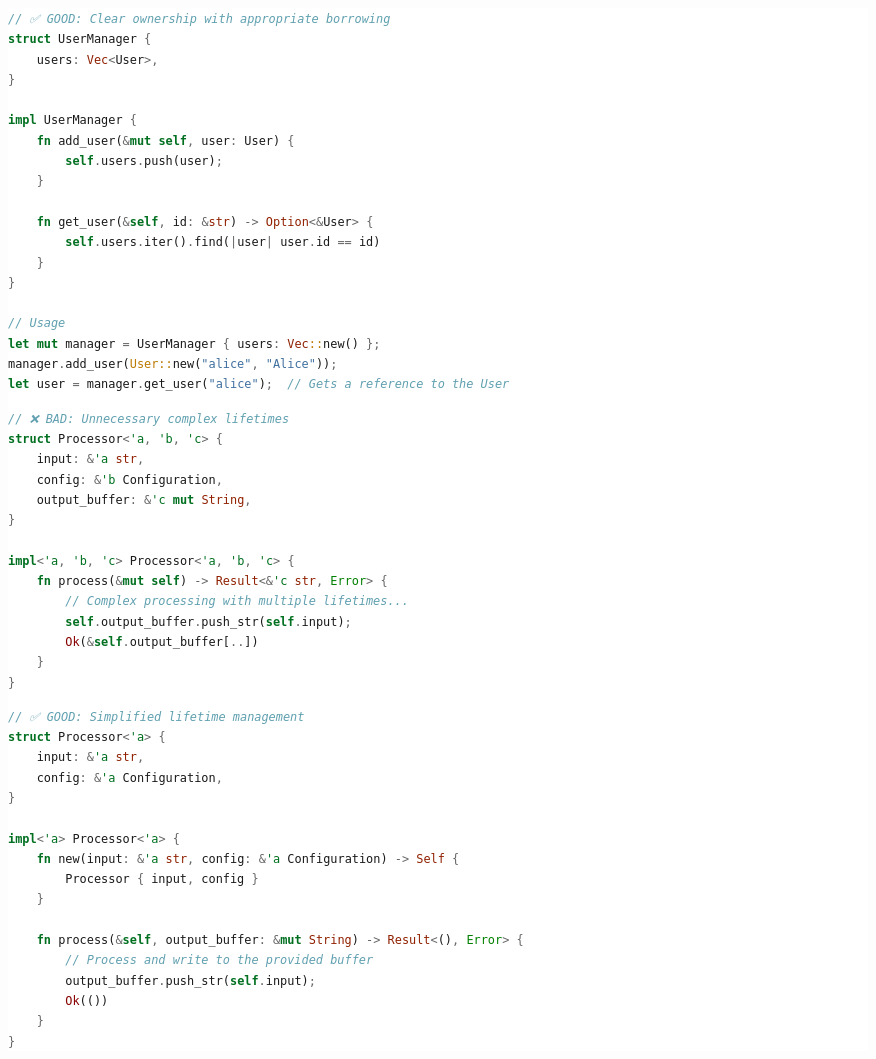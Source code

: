 ```rust
// ✅ GOOD: Clear ownership with appropriate borrowing
struct UserManager {
    users: Vec<User>,
}

impl UserManager {
    fn add_user(&mut self, user: User) {
        self.users.push(user);
    }
    
    fn get_user(&self, id: &str) -> Option<&User> {
        self.users.iter().find(|user| user.id == id)
    }
}

// Usage
let mut manager = UserManager { users: Vec::new() };
manager.add_user(User::new("alice", "Alice"));
let user = manager.get_user("alice");  // Gets a reference to the User
```

```rust
// ❌ BAD: Unnecessary complex lifetimes
struct Processor<'a, 'b, 'c> {
    input: &'a str,
    config: &'b Configuration,
    output_buffer: &'c mut String,
}

impl<'a, 'b, 'c> Processor<'a, 'b, 'c> {
    fn process(&mut self) -> Result<&'c str, Error> {
        // Complex processing with multiple lifetimes...
        self.output_buffer.push_str(self.input);
        Ok(&self.output_buffer[..])
    }
}
```

```rust
// ✅ GOOD: Simplified lifetime management
struct Processor<'a> {
    input: &'a str,
    config: &'a Configuration,
}

impl<'a> Processor<'a> {
    fn new(input: &'a str, config: &'a Configuration) -> Self {
        Processor { input, config }
    }
    
    fn process(&self, output_buffer: &mut String) -> Result<(), Error> {
        // Process and write to the provided buffer
        output_buffer.push_str(self.input);
        Ok(())
    }
}
```
